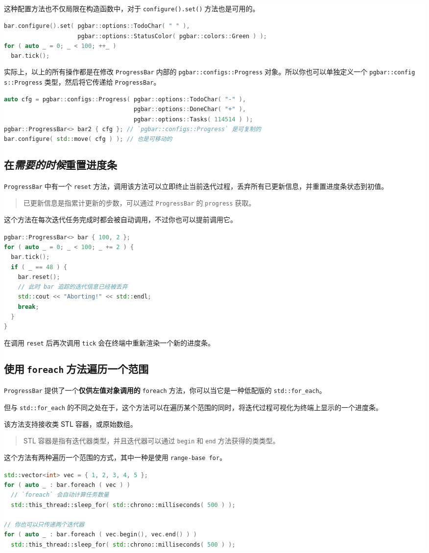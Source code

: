 这种配置方法也不仅局限在构造函数中，对于 `configure().set()` 方法也是可用的。

```cpp
bar.configure().set( pgbar::options::TodoChar( " " ),
                     pgbar::options::StatusColor( pgbar::colors::Green ) );
for ( auto _ = 0; _ < 100; ++_ )
  bar.tick();
```

实际上，以上的所有操作都是在修改 `ProgressBar` 内部的 `pgbar::configs::Progress` 对象。所以你也可以单独定义一个 `pgbar::configs::Progress` 类型，然后将它传递给 `ProgressBar`。

```cpp
auto cfg = pgbar::configs::Progress( pgbar::options::TodoChar( "-" ),
                                     pgbar::options::DoneChar( "+" ),
                                     pgbar::options::Tasks( 114514 ) );
pgbar::ProgressBar<> bar2 { cfg }; // `pgbar::configs::Progress` 是可复制的
bar.configure( std::move( cfg ) ); // 也是可移动的
```

## 在*需要的时候*重置进度条
`ProgressBar` 中有一个 `reset` 方法，调用该方法可以立即终止当前迭代过程，丢弃所有已更新信息，并重置进度条状态到初值。

> 已更新信息是指累计更新的步数，可以通过 `ProgressBar` 的 `progress` 获取。

这个方法在每次迭代任务完成时都会被自动调用，不过你也可以提前调用它。

```cpp
pgbar::ProgressBar<> bar { 100, 2 };
for ( auto _ = 0; _ < 100; _ += 2 ) {
  bar.tick();
  if ( _ == 48 ) {
    bar.reset();
    // 此时 bar 追踪的迭代信息已经被丢弃
    std::cout << "Aborting!" << std::endl;
    break;
  }
}
```

在调用 `reset` 后再次调用 `tick` 会在终端中重新渲染一个新的进度条。

## 使用 `foreach` 方法遍历一个范围
`ProgressBar` 提供了一个**仅供左值对象调用的** `foreach` 方法，你可以当它是一种低配版的 `std::for_each`。

但与 `std::for_each` 的不同之处在于，这个方法可以在遍历某个范围的同时，将迭代过程可视化为终端上显示的一个进度条。

该方法支持接收类 STL 容器，或原始数组。

> STL 容器是指有迭代器类型，并且迭代器可以通过 `begin` 和 `end` 方法获得的类类型。

这个方法有两种遍历一个范围的方式，其中一种是使用 `range-base for`。

```cpp
std::vector<int> vec = { 1, 2, 3, 4, 5 };
for ( auto _ : bar.foreach ( vec ) )
  // `foreach` 会自动计算任务数量
  std::this_thread::sleep_for( std::chrono::milliseconds( 500 ) );

// 你也可以只传递两个迭代器
for ( auto _ : bar.foreach ( vec.begin(), vec.end() ) )
  std::this_thread::sleep_for( std::chrono::milliseconds( 500 ) );
```
